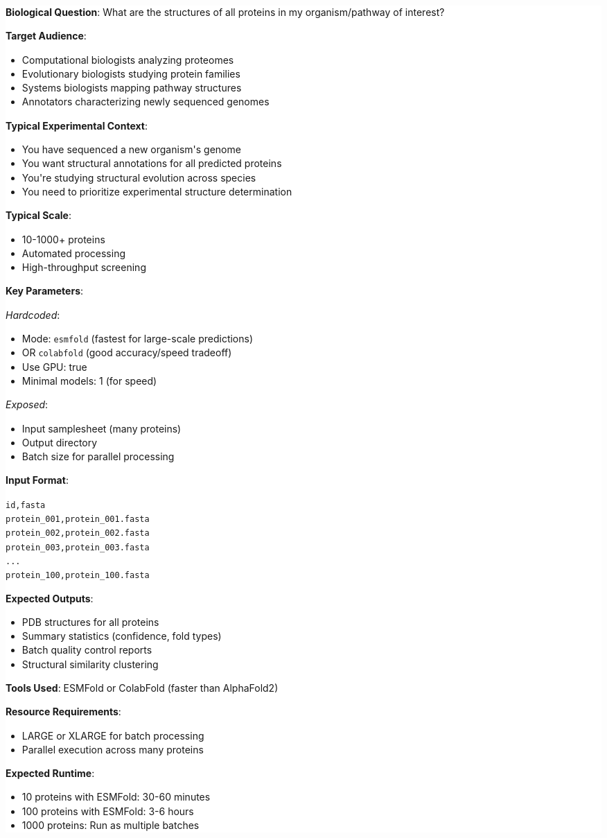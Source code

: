 **Biological Question**: What are the structures of all proteins in my organism/pathway of interest?

**Target Audience**:
- Computational biologists analyzing proteomes
- Evolutionary biologists studying protein families
- Systems biologists mapping pathway structures
- Annotators characterizing newly sequenced genomes

**Typical Experimental Context**:
- You have sequenced a new organism's genome
- You want structural annotations for all predicted proteins
- You're studying structural evolution across species
- You need to prioritize experimental structure determination

**Typical Scale**:
- 10-1000+ proteins
- Automated processing
- High-throughput screening

**Key Parameters**:

*Hardcoded*:
- Mode: `esmfold` (fastest for large-scale predictions)
- OR `colabfold` (good accuracy/speed tradeoff)
- Use GPU: true
- Minimal models: 1 (for speed)

*Exposed*:
- Input samplesheet (many proteins)
- Output directory
- Batch size for parallel processing

**Input Format**:
```csv
id,fasta
protein_001,protein_001.fasta
protein_002,protein_002.fasta
protein_003,protein_003.fasta
...
protein_100,protein_100.fasta
```

**Expected Outputs**:
- PDB structures for all proteins
- Summary statistics (confidence, fold types)
- Batch quality control reports
- Structural similarity clustering

**Tools Used**: ESMFold or ColabFold (faster than AlphaFold2)

**Resource Requirements**:
- LARGE or XLARGE for batch processing
- Parallel execution across many proteins

**Expected Runtime**:
- 10 proteins with ESMFold: 30-60 minutes
- 100 proteins with ESMFold: 3-6 hours
- 1000 proteins: Run as multiple batches
